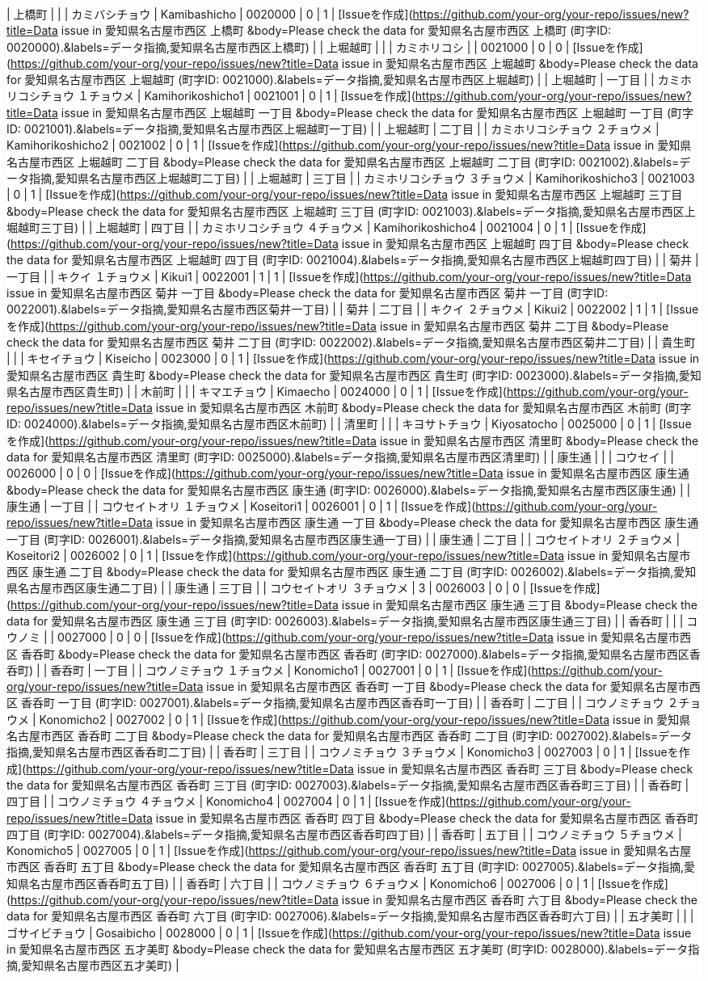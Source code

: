 | 上橋町 |  |  | カミバシチョウ   | Kamibashicho | 0020000 | 0 | 1 | [Issueを作成](https://github.com/your-org/your-repo/issues/new?title=Data issue in 愛知県名古屋市西区 上橋町  &body=Please check the data for 愛知県名古屋市西区 上橋町   (町字ID: 0020000).&labels=データ指摘,愛知県名古屋市西区上橋町) |
| 上堀越町 |  |  | カミホリコシ   |  | 0021000 | 0 | 0 | [Issueを作成](https://github.com/your-org/your-repo/issues/new?title=Data issue in 愛知県名古屋市西区 上堀越町  &body=Please check the data for 愛知県名古屋市西区 上堀越町   (町字ID: 0021000).&labels=データ指摘,愛知県名古屋市西区上堀越町) |
| 上堀越町 | 一丁目 |  | カミホリコシチョウ １チョウメ  | Kamihorikoshicho1 | 0021001 | 0 | 1 | [Issueを作成](https://github.com/your-org/your-repo/issues/new?title=Data issue in 愛知県名古屋市西区 上堀越町 一丁目 &body=Please check the data for 愛知県名古屋市西区 上堀越町 一丁目  (町字ID: 0021001).&labels=データ指摘,愛知県名古屋市西区上堀越町一丁目) |
| 上堀越町 | 二丁目 |  | カミホリコシチョウ ２チョウメ  | Kamihorikoshicho2 | 0021002 | 0 | 1 | [Issueを作成](https://github.com/your-org/your-repo/issues/new?title=Data issue in 愛知県名古屋市西区 上堀越町 二丁目 &body=Please check the data for 愛知県名古屋市西区 上堀越町 二丁目  (町字ID: 0021002).&labels=データ指摘,愛知県名古屋市西区上堀越町二丁目) |
| 上堀越町 | 三丁目 |  | カミホリコシチョウ ３チョウメ  | Kamihorikoshicho3 | 0021003 | 0 | 1 | [Issueを作成](https://github.com/your-org/your-repo/issues/new?title=Data issue in 愛知県名古屋市西区 上堀越町 三丁目 &body=Please check the data for 愛知県名古屋市西区 上堀越町 三丁目  (町字ID: 0021003).&labels=データ指摘,愛知県名古屋市西区上堀越町三丁目) |
| 上堀越町 | 四丁目 |  | カミホリコシチョウ ４チョウメ  | Kamihorikoshicho4 | 0021004 | 0 | 1 | [Issueを作成](https://github.com/your-org/your-repo/issues/new?title=Data issue in 愛知県名古屋市西区 上堀越町 四丁目 &body=Please check the data for 愛知県名古屋市西区 上堀越町 四丁目  (町字ID: 0021004).&labels=データ指摘,愛知県名古屋市西区上堀越町四丁目) |
| 菊井 | 一丁目 |  | キクイ １チョウメ  | Kikui1 | 0022001 | 1 | 1 | [Issueを作成](https://github.com/your-org/your-repo/issues/new?title=Data issue in 愛知県名古屋市西区 菊井 一丁目 &body=Please check the data for 愛知県名古屋市西区 菊井 一丁目  (町字ID: 0022001).&labels=データ指摘,愛知県名古屋市西区菊井一丁目) |
| 菊井 | 二丁目 |  | キクイ ２チョウメ  | Kikui2 | 0022002 | 1 | 1 | [Issueを作成](https://github.com/your-org/your-repo/issues/new?title=Data issue in 愛知県名古屋市西区 菊井 二丁目 &body=Please check the data for 愛知県名古屋市西区 菊井 二丁目  (町字ID: 0022002).&labels=データ指摘,愛知県名古屋市西区菊井二丁目) |
| 貴生町 |  |  | キセイチョウ   | Kiseicho | 0023000 | 0 | 1 | [Issueを作成](https://github.com/your-org/your-repo/issues/new?title=Data issue in 愛知県名古屋市西区 貴生町  &body=Please check the data for 愛知県名古屋市西区 貴生町   (町字ID: 0023000).&labels=データ指摘,愛知県名古屋市西区貴生町) |
| 木前町 |  |  | キマエチョウ   | Kimaecho | 0024000 | 0 | 1 | [Issueを作成](https://github.com/your-org/your-repo/issues/new?title=Data issue in 愛知県名古屋市西区 木前町  &body=Please check the data for 愛知県名古屋市西区 木前町   (町字ID: 0024000).&labels=データ指摘,愛知県名古屋市西区木前町) |
| 清里町 |  |  | キヨサトチョウ   | Kiyosatocho | 0025000 | 0 | 1 | [Issueを作成](https://github.com/your-org/your-repo/issues/new?title=Data issue in 愛知県名古屋市西区 清里町  &body=Please check the data for 愛知県名古屋市西区 清里町   (町字ID: 0025000).&labels=データ指摘,愛知県名古屋市西区清里町) |
| 康生通 |  |  | コウセイ   |  | 0026000 | 0 | 0 | [Issueを作成](https://github.com/your-org/your-repo/issues/new?title=Data issue in 愛知県名古屋市西区 康生通  &body=Please check the data for 愛知県名古屋市西区 康生通   (町字ID: 0026000).&labels=データ指摘,愛知県名古屋市西区康生通) |
| 康生通 | 一丁目 |  | コウセイトオリ １チョウメ  | Koseitori1 | 0026001 | 0 | 1 | [Issueを作成](https://github.com/your-org/your-repo/issues/new?title=Data issue in 愛知県名古屋市西区 康生通 一丁目 &body=Please check the data for 愛知県名古屋市西区 康生通 一丁目  (町字ID: 0026001).&labels=データ指摘,愛知県名古屋市西区康生通一丁目) |
| 康生通 | 二丁目 |  | コウセイトオリ ２チョウメ  | Koseitori2 | 0026002 | 0 | 1 | [Issueを作成](https://github.com/your-org/your-repo/issues/new?title=Data issue in 愛知県名古屋市西区 康生通 二丁目 &body=Please check the data for 愛知県名古屋市西区 康生通 二丁目  (町字ID: 0026002).&labels=データ指摘,愛知県名古屋市西区康生通二丁目) |
| 康生通 | 三丁目 |  | コウセイトオリ ３チョウメ  | 3 | 0026003 | 0 | 0 | [Issueを作成](https://github.com/your-org/your-repo/issues/new?title=Data issue in 愛知県名古屋市西区 康生通 三丁目 &body=Please check the data for 愛知県名古屋市西区 康生通 三丁目  (町字ID: 0026003).&labels=データ指摘,愛知県名古屋市西区康生通三丁目) |
| 香呑町 |  |  | コウノミ   |  | 0027000 | 0 | 0 | [Issueを作成](https://github.com/your-org/your-repo/issues/new?title=Data issue in 愛知県名古屋市西区 香呑町  &body=Please check the data for 愛知県名古屋市西区 香呑町   (町字ID: 0027000).&labels=データ指摘,愛知県名古屋市西区香呑町) |
| 香呑町 | 一丁目 |  | コウノミチョウ １チョウメ  | Konomicho1 | 0027001 | 0 | 1 | [Issueを作成](https://github.com/your-org/your-repo/issues/new?title=Data issue in 愛知県名古屋市西区 香呑町 一丁目 &body=Please check the data for 愛知県名古屋市西区 香呑町 一丁目  (町字ID: 0027001).&labels=データ指摘,愛知県名古屋市西区香呑町一丁目) |
| 香呑町 | 二丁目 |  | コウノミチョウ ２チョウメ  | Konomicho2 | 0027002 | 0 | 1 | [Issueを作成](https://github.com/your-org/your-repo/issues/new?title=Data issue in 愛知県名古屋市西区 香呑町 二丁目 &body=Please check the data for 愛知県名古屋市西区 香呑町 二丁目  (町字ID: 0027002).&labels=データ指摘,愛知県名古屋市西区香呑町二丁目) |
| 香呑町 | 三丁目 |  | コウノミチョウ ３チョウメ  | Konomicho3 | 0027003 | 0 | 1 | [Issueを作成](https://github.com/your-org/your-repo/issues/new?title=Data issue in 愛知県名古屋市西区 香呑町 三丁目 &body=Please check the data for 愛知県名古屋市西区 香呑町 三丁目  (町字ID: 0027003).&labels=データ指摘,愛知県名古屋市西区香呑町三丁目) |
| 香呑町 | 四丁目 |  | コウノミチョウ ４チョウメ  | Konomicho4 | 0027004 | 0 | 1 | [Issueを作成](https://github.com/your-org/your-repo/issues/new?title=Data issue in 愛知県名古屋市西区 香呑町 四丁目 &body=Please check the data for 愛知県名古屋市西区 香呑町 四丁目  (町字ID: 0027004).&labels=データ指摘,愛知県名古屋市西区香呑町四丁目) |
| 香呑町 | 五丁目 |  | コウノミチョウ ５チョウメ  | Konomicho5 | 0027005 | 0 | 1 | [Issueを作成](https://github.com/your-org/your-repo/issues/new?title=Data issue in 愛知県名古屋市西区 香呑町 五丁目 &body=Please check the data for 愛知県名古屋市西区 香呑町 五丁目  (町字ID: 0027005).&labels=データ指摘,愛知県名古屋市西区香呑町五丁目) |
| 香呑町 | 六丁目 |  | コウノミチョウ ６チョウメ  | Konomicho6 | 0027006 | 0 | 1 | [Issueを作成](https://github.com/your-org/your-repo/issues/new?title=Data issue in 愛知県名古屋市西区 香呑町 六丁目 &body=Please check the data for 愛知県名古屋市西区 香呑町 六丁目  (町字ID: 0027006).&labels=データ指摘,愛知県名古屋市西区香呑町六丁目) |
| 五才美町 |  |  | ゴサイビチョウ   | Gosaibicho | 0028000 | 0 | 1 | [Issueを作成](https://github.com/your-org/your-repo/issues/new?title=Data issue in 愛知県名古屋市西区 五才美町  &body=Please check the data for 愛知県名古屋市西区 五才美町   (町字ID: 0028000).&labels=データ指摘,愛知県名古屋市西区五才美町) |